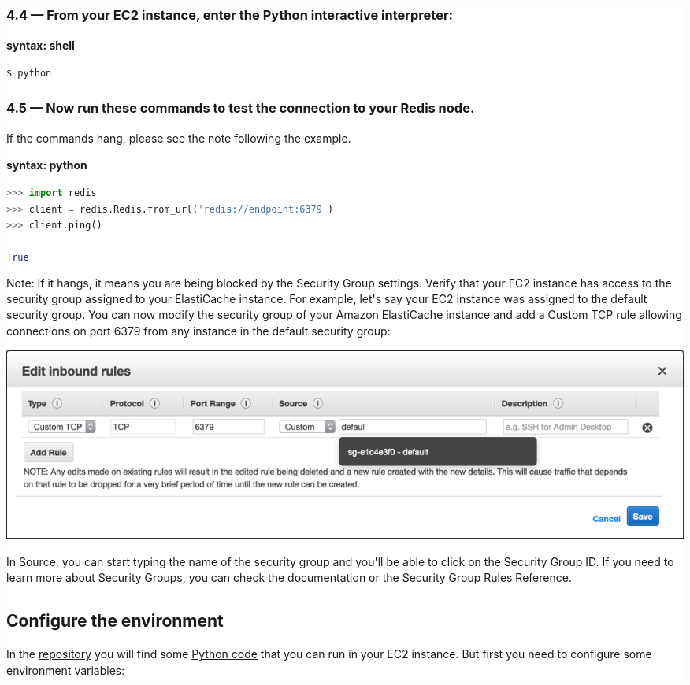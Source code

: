 ### 4.4 — From your EC2 instance, enter the Python interactive interpreter:

**syntax: shell**

```console
$ python
```

### 4.5 — Now run these commands to test the connection to your Redis node.

If the commands hang, please see the note following the example.

**syntax: python**

```python
>>> import redis
>>> client = redis.Redis.from_url('redis://endpoint:6379')
>>> client.ping()

True
```

Note: If it hangs, it means you are being blocked by the Security Group settings. Verify that your EC2 instance has access to the security group assigned to your ElastiCache instance. For example, let's say your EC2 instance was assigned to the default security group. You can now modify the security group of your Amazon ElastiCache instance and add a Custom TCP rule allowing connections on port 6379 from any instance in the default security group:

<kbd>![image alt text](images/image_37.png)</kbd>

In Source, you can start typing the name of the security group and you'll be able to click on the Security Group ID. If you need to learn more about Security Groups, you can check [the documentation](https://docs.aws.amazon.com/vpc/latest/userguide/VPC_SecurityGroups.html) or the [Security Group Rules Reference](https://docs.aws.amazon.com/AWSEC2/latest/UserGuide/security-group-rules-reference.html).

## Configure the environment

In the [repository](./) you will find some [Python code](./example.py) that you can run in your EC2 instance. But first you need to configure some environment variables:
